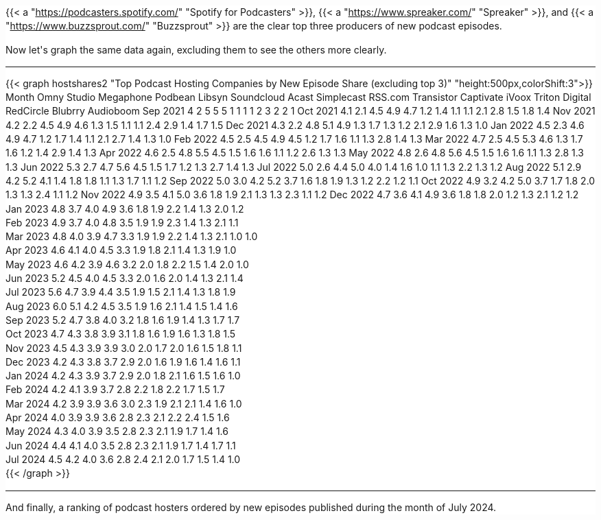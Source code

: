 
{{< a "https://podcasters.spotify.com/" "Spotify for Podcasters" >}}, {{< a "https://www.spreaker.com/" "Spreaker" >}}, and {{< a "https://www.buzzsprout.com/" "Buzzsprout" >}} are the clear top three producers of new podcast episodes.

Now let's graph the same data again, excluding them to see the others more clearly.

---

{{< graph hostshares2 "Top Podcast Hosting Companies by New Episode Share (excluding top 3)" "height:500px,colorShift:3">}}
Month	Omny Studio	Megaphone	Podbean	Libsyn	Soundcloud	Acast	Simplecast	RSS.com	Transistor	Captivate	iVoox	Triton Digital	RedCircle	Blubrry	Audioboom
Sep 2021	4	2	5	5	5	1	1	1	1	2	3	2		2	1
Oct 2021	4.1	2.1	4.5	4.9	4.7	1.2	1.4	1.1	1.1	2.1	2.8	1.5		1.8	1.4
Nov 2021	4.2	2.2	4.5	4.9	4.6	1.3	1.5	1.1	1.1	2.4	2.9	1.4		1.7	1.5
Dec 2021	4.3	2.2	4.8	5.1	4.9	1.3	1.7	1.3	1.2	2.1	2.9	1.6		1.3	1.0
Jan 2022	4.5	2.3	4.6	4.9	4.7	1.2	1.7	1.4	1.1	2.1	2.7	1.4		1.3	1.0
Feb 2022	4.5	2.5	4.5	4.9	4.5	1.2	1.7	1.6	1.1	1.3	2.8	1.4		1.3	
Mar 2022	4.7	2.5	4.5	5.3	4.6	1.3	1.7	1.6	1.2	1.4	2.9	1.4		1.3	
Apr 2022	4.6	2.5	4.8	5.5	4.5	1.5	1.6	1.6	1.1	1.2	2.6	1.3		1.3	
May 2022	4.8	2.6	4.8	5.6	4.5	1.5	1.6	1.6	1.1	1.3	2.8	1.3		1.3	
Jun 2022	5.3	2.7	4.7	5.6	4.5	1.5	1.7		1.2	1.3	2.7	1.4		1.3	
Jul 2022	5.0	2.6	4.4	5.0	4.0	1.4	1.6	1.0	1.1	1.3	2.2	1.3		1.2	
Aug 2022	5.1	2.9	4.2	5.2	4.1	1.4	1.8	1.8	1.1	1.3	1.7	1.1		1.2	
Sep 2022	5.0	3.0	4.2	5.2	3.7	1.6	1.8	1.9	1.3	1.2	2.2	1.2		1.1	
Oct 2022	4.9	3.2	4.2	5.0	3.7	1.7	1.8	2.0	1.3	1.3	2.4	1.1		1.2	
Nov 2022	4.9	3.5	4.1	5.0	3.6	1.8	1.9	2.1	1.3	1.3	2.3	1.1		1.2	
Dec 2022	4.7	3.6	4.1	4.9	3.6	1.8	1.8	2.0	1.2	1.3	2.1	1.2		1.2	
Jan 2023	4.8	3.7	4.0	4.9	3.6	1.8	1.9	2.2	1.4	1.3	2.0	1.2			
Feb 2023	4.9	3.7	4.0	4.8	3.5	1.9	1.9	2.3	1.4	1.3	2.1	1.1			
Mar 2023	4.8	4.0	3.9	4.7	3.3	1.9	1.9	2.2	1.4	1.3	2.1	1.0	1.0		
Apr 2023	4.6	4.1	4.0	4.5	3.3	1.9	1.8	2.1	1.4	1.3	1.9	1.0			
May 2023	4.6	4.2	3.9	4.6	3.2	2.0	1.8	2.2	1.5	1.4	2.0	1.0			
Jun 2023	5.2	4.5	4.0	4.5	3.3	2.0	1.6	2.0	1.4	1.3	2.1	1.4			
Jul 2023	5.6	4.7	3.9	4.4	3.5	1.9	1.5	2.1	1.4	1.3	1.8	1.9			
Aug 2023	6.0	5.1	4.2	4.5	3.5	1.9	1.6	2.1	1.4	1.5	1.4	1.6			
Sep 2023	5.2	4.7	3.8	4.0	3.2	1.8	1.6	1.9	1.4	1.3	1.7	1.7			
Oct 2023	4.7	4.3	3.8	3.9	3.1	1.8	1.6	1.9	1.6	1.3	1.8	1.5			
Nov 2023	4.5	4.3	3.9	3.9	3.0	2.0	1.7	2.0	1.6	1.5	1.8	1.1			
Dec 2023	4.2	4.3	3.8	3.7	2.9	2.0	1.6	1.9	1.6	1.4	1.6	1.1			
Jan 2024	4.2	4.3	3.9	3.7	2.9	2.0	1.8	2.1	1.6	1.5	1.6	1.0			
Feb 2024	4.2	4.1	3.9	3.7	2.8	2.2	1.8	2.2	1.7	1.5	1.7				
Mar 2024	4.2	3.9	3.9	3.6	3.0	2.3	1.9	2.1	2.1	1.4	1.6	1.0			
Apr 2024	4.0	3.9	3.9	3.6	2.8	2.3	2.1	2.2	2.4	1.5	1.6				
May 2024	4.3	4.0	3.9	3.5	2.8	2.3	2.1	1.9	1.7	1.4	1.6				
Jun 2024	4.4	4.1	4.0	3.5	2.8	2.3	2.1	1.9	1.7	1.4	1.7	1.1			
Jul 2024	4.5	4.2	4.0	3.6	2.8	2.4	2.1	2.0	1.7	1.5	1.4	1.0			
{{< /graph >}}

---

And finally, a ranking of podcast hosters ordered by new episodes published during 
the month of July 2024.

